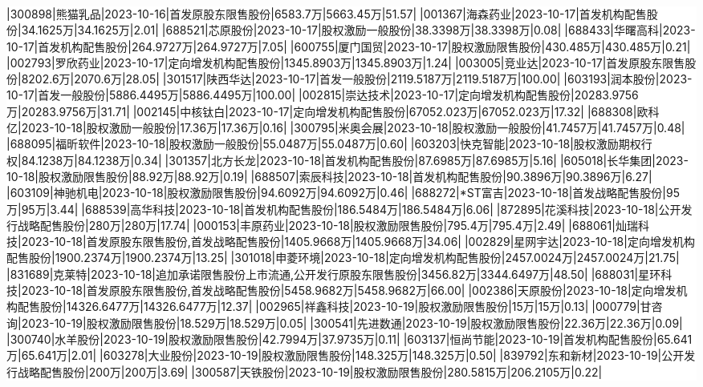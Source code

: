 |300898|熊猫乳品|2023-10-16|首发原股东限售股份|6583.7万|5663.45万|51.57|
|001367|海森药业|2023-10-17|首发机构配售股份|34.1625万|34.1625万|2.01|
|688521|芯原股份|2023-10-17|股权激励一般股份|38.3398万|38.3398万|0.08|
|688433|华曙高科|2023-10-17|首发机构配售股份|264.9727万|264.9727万|7.05|
|600755|厦门国贸|2023-10-17|股权激励限售股份|430.485万|430.485万|0.21|
|002793|罗欣药业|2023-10-17|定向增发机构配售股份|1345.8903万|1345.8903万|1.24|
|003005|竞业达|2023-10-17|首发原股东限售股份|8202.6万|2070.6万|28.05|
|301517|陕西华达|2023-10-17|首发一般股份|2119.5187万|2119.5187万|100.00|
|603193|润本股份|2023-10-17|首发一般股份|5886.4495万|5886.4495万|100.00|
|002815|崇达技术|2023-10-17|定向增发机构配售股份|20283.9756万|20283.9756万|31.71|
|002145|中核钛白|2023-10-17|定向增发机构配售股份|67052.023万|67052.023万|17.32|
|688308|欧科亿|2023-10-18|股权激励一般股份|17.36万|17.36万|0.16|
|300795|米奥会展|2023-10-18|股权激励一般股份|41.7457万|41.7457万|0.48|
|688095|福昕软件|2023-10-18|股权激励一般股份|55.0487万|55.0487万|0.60|
|603203|快克智能|2023-10-18|股权激励期权行权|84.1238万|84.1238万|0.34|
|301357|北方长龙|2023-10-18|首发机构配售股份|87.6985万|87.6985万|5.16|
|605018|长华集团|2023-10-18|股权激励限售股份|88.92万|88.92万|0.19|
|688507|索辰科技|2023-10-18|首发机构配售股份|90.3896万|90.3896万|6.27|
|603109|神驰机电|2023-10-18|股权激励限售股份|94.6092万|94.6092万|0.46|
|688272|*ST富吉|2023-10-18|首发战略配售股份|95万|95万|3.44|
|688539|高华科技|2023-10-18|首发机构配售股份|186.5484万|186.5484万|6.06|
|872895|花溪科技|2023-10-18|公开发行战略配售股份|280万|280万|17.74|
|000153|丰原药业|2023-10-18|股权激励限售股份|795.4万|795.4万|2.49|
|688061|灿瑞科技|2023-10-18|首发原股东限售股份,首发战略配售股份|1405.9668万|1405.9668万|34.06|
|002829|星网宇达|2023-10-18|定向增发机构配售股份|1900.2374万|1900.2374万|13.25|
|301018|申菱环境|2023-10-18|定向增发机构配售股份|2457.0024万|2457.0024万|21.75|
|831689|克莱特|2023-10-18|追加承诺限售股份上市流通,公开发行原股东限售股份|3456.82万|3344.6497万|48.50|
|688031|星环科技|2023-10-18|首发原股东限售股份,首发战略配售股份|5458.9682万|5458.9682万|66.00|
|002386|天原股份|2023-10-18|定向增发机构配售股份|14326.6477万|14326.6477万|12.37|
|002965|祥鑫科技|2023-10-19|股权激励限售股份|15万|15万|0.13|
|000779|甘咨询|2023-10-19|股权激励限售股份|18.529万|18.529万|0.05|
|300541|先进数通|2023-10-19|股权激励限售股份|22.36万|22.36万|0.09|
|300740|水羊股份|2023-10-19|股权激励限售股份|42.7994万|37.9735万|0.11|
|603137|恒尚节能|2023-10-19|首发机构配售股份|65.641万|65.641万|2.01|
|603278|大业股份|2023-10-19|股权激励限售股份|148.325万|148.325万|0.50|
|839792|东和新材|2023-10-19|公开发行战略配售股份|200万|200万|3.69|
|300587|天铁股份|2023-10-19|股权激励限售股份|280.5815万|206.2105万|0.22|